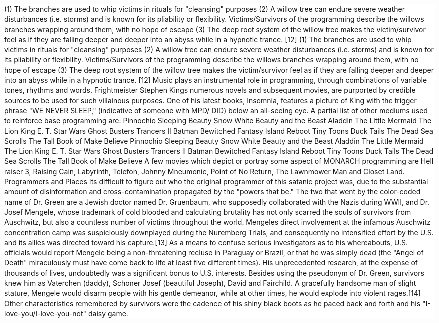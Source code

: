 (1) The branches are used to whip victims in rituals for "cleansing" purposes (2) A willow tree can endure severe weather disturbances (i.e. storms) and is known for its pliability or flexibility. Victims/Survivors of the programming describe the willows branches wrapping around them, with no hope of escape (3) The deep root system of the willow tree makes the victim/survivor feel as if they are falling deeper and deeper into an abyss while in a hypnotic trance. [12]
(1) The branches are used to whip victims in rituals for "cleansing" purposes
(2) A willow tree can endure severe weather disturbances (i.e. storms) and is known for its pliability or flexibility. Victims/Survivors of the programming describe the willows branches wrapping around them, with no hope of escape
(3) The deep root system of the willow tree makes the victim/survivor feel as if they are falling deeper and deeper into an abyss while in a hypnotic trance. [12]
Music plays an instrumental role in programming, through combinations of variable tones, rhythms and words.
Frightmeister Stephen Kings numerous novels and subsequent movies, are purported by credible sources to be used for such villainous purposes. One of his latest books, Insomnia, features a picture of King with the trigger phrase "WE NEVER SLEEP," (indicative of someone with MPD/ DID) below an all-seeing eye. A partial list of other mediums used to reinforce base programming are:
Pinnochio Sleeping Beauty Snow White Beauty and the Beast Aladdin The Little Mermaid The Lion King E. T. Star Wars Ghost Busters Trancers II Batman Bewitched Fantasy Island Reboot Tiny Toons Duck Tails The Dead Sea Scrolls The Tall Book of Make Believe
Pinnochio
Sleeping Beauty
Snow White
Beauty and the Beast
Aladdin
The Little Mermaid
The Lion King
E. T.
Star Wars
Ghost Busters
Trancers II
Batman
Bewitched
Fantasy Island
Reboot
Tiny Toons
Duck Tails
The Dead Sea Scrolls
The Tall Book of Make Believe
A few movies which depict or portray some aspect of MONARCH programming are Hell raiser 3, Raising Cain, Labyrinth, Telefon, Johnny Mneumonic, Point of No Return, The Lawnmower Man and Closet Land.
Programmers and Places Its difficult to figure out who the original programmer of this satanic project was, due to the substantial amount of disinformation and cross-contamination propagated by the "powers that be."
The two that went by the color-coded name of Dr. Green are a Jewish doctor named Dr. Gruenbaum, who supposedly collaborated with the Nazis during WWII, and Dr. Josef Mengele, whose trademark of cold blooded and calculating brutality has not only scarred the souls of survivors from Auschwitz, but also a countless number of victims throughout the world.
Mengeles direct involvement at the infamous Auschwitz concentration camp was suspiciously downplayed during the Nuremberg Trials, and consequently no intensified effort by the U.S. and its allies was directed toward his capture.[13] As a means to confuse serious investigators as to his whereabouts, U.S. officials would report Mengele being a non-threatening recluse in Paraguay or Brazil, or that he was simply dead (the "Angel of Death" miraculously must have come back to life at least five different times).
His unprecedented research, at the expense of thousands of lives, undoubtedly was a significant bonus to U.S. interests. Besides using the pseudonym of Dr. Green, survivors knew him as Vaterchen (daddy), Schoner Josef (beautiful Joseph), David and Fairchild. A gracefully handsome man of slight stature, Mengele would disarm people with his gentle demeanor, while at other times, he would explode into violent rages.[14] Other characteristics remembered by survivors were the cadence of his shiny black boots as he paced back and forth and his "I-love-you/l-love-you-not" daisy game.